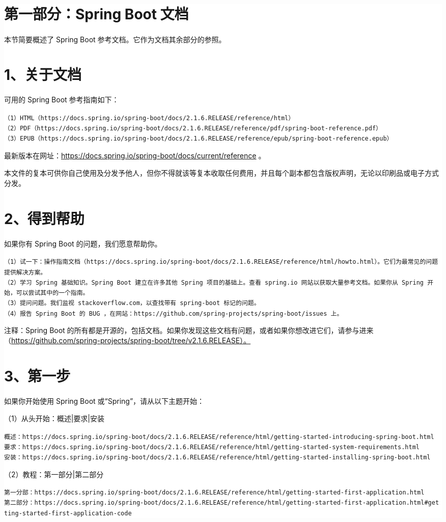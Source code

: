 # 第一部分：Spring Boot 文档

本节简要概述了 Spring Boot 参考文档。它作为文档其余部分的参照。

# 1、关于文档

可用的 Spring Boot 参考指南如下：

    （1）HTML（https://docs.spring.io/spring-boot/docs/2.1.6.RELEASE/reference/html）
    （2）PDF（https://docs.spring.io/spring-boot/docs/2.1.6.RELEASE/reference/pdf/spring-boot-reference.pdf）
    （3）EPUB（https://docs.spring.io/spring-boot/docs/2.1.6.RELEASE/reference/epub/spring-boot-reference.epub）

最新版本在网址：https://docs.spring.io/spring-boot/docs/current/reference 。

本文件的复本可供你自己使用及分发予他人，但你不得就该等复本收取任何费用，并且每个副本都包含版权声明，无论以印刷品或电子方式分发。

# 2、得到帮助

如果你有 Spring Boot 的问题，我们愿意帮助你。

    （1）试一下：操作指南文档（https://docs.spring.io/spring-boot/docs/2.1.6.RELEASE/reference/html/howto.html）。它们为最常见的问题提供解决方案。
    （2）学习 Spring 基础知识。Spring Boot 建立在许多其他 Spring 项目的基础上。查看 spring.io 网站以获取大量参考文档。如果你从 Spring 开始，可以尝试其中的一个指南。
    （3）提问问题。我们监视 stackoverflow.com，以查找带有 spring-boot 标记的问题。
    （4）报告 Spring Boot 的 BUG ，在网站：https://github.com/spring-projects/spring-boot/issues 上。

注释：Spring Boot 的所有都是开源的，包括文档。如果你发现这些文档有问题，或者如果你想改进它们，请参与进来（https://github.com/spring-projects/spring-boot/tree/v2.1.6.RELEASE）。

# 3、第一步

如果你开始使用 Spring Boot 或“Spring”，请从以下主题开始：

（1）从头开始：概述|要求|安装
    
    概述：https://docs.spring.io/spring-boot/docs/2.1.6.RELEASE/reference/html/getting-started-introducing-spring-boot.html
    要求：https://docs.spring.io/spring-boot/docs/2.1.6.RELEASE/reference/html/getting-started-system-requirements.html
    安装：https://docs.spring.io/spring-boot/docs/2.1.6.RELEASE/reference/html/getting-started-installing-spring-boot.html
    
（2）教程：第一部分|第二部分

    第一分部：https://docs.spring.io/spring-boot/docs/2.1.6.RELEASE/reference/html/getting-started-first-application.html
    第二部分：https://docs.spring.io/spring-boot/docs/2.1.6.RELEASE/reference/html/getting-started-first-application.html#getting-started-first-application-code
